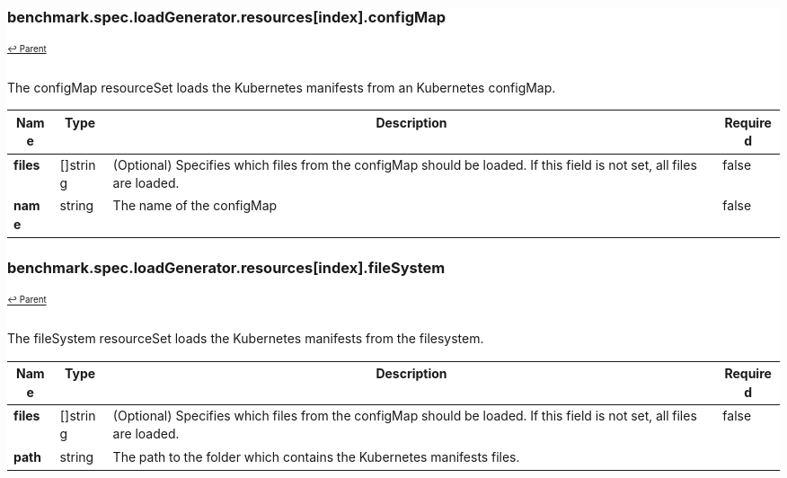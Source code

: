
### benchmark.spec.loadGenerator.resources[index].configMap
<sup><sup>[↩ Parent](#benchmarkspecloadgeneratorresourcesindex)</sup></sup>



The configMap resourceSet loads the Kubernetes manifests from an Kubernetes configMap.

<table>
    <thead>
        <tr>
            <th>Name</th>
            <th>Type</th>
            <th>Description</th>
            <th>Required</th>
        </tr>
    </thead>
    <tbody><tr>
        <td><b>files</b></td>
        <td>[]string</td>
        <td>
          (Optional) Specifies which files from the configMap should be loaded. If this field is not set, all files are loaded.<br/>
        </td>
        <td>false</td>
      </tr><tr>
        <td><b>name</b></td>
        <td>string</td>
        <td>
          The name of the configMap<br/>
        </td>
        <td>false</td>
      </tr></tbody>
</table>


### benchmark.spec.loadGenerator.resources[index].fileSystem
<sup><sup>[↩ Parent](#benchmarkspecloadgeneratorresourcesindex)</sup></sup>



The fileSystem resourceSet loads the Kubernetes manifests from the filesystem.

<table>
    <thead>
        <tr>
            <th>Name</th>
            <th>Type</th>
            <th>Description</th>
            <th>Required</th>
        </tr>
    </thead>
    <tbody><tr>
        <td><b>files</b></td>
        <td>[]string</td>
        <td>
          (Optional) Specifies which files from the configMap should be loaded. If this field is not set, all files are loaded.<br/>
        </td>
        <td>false</td>
      </tr><tr>
        <td><b>path</b></td>
        <td>string</td>
        <td>
          The path to the folder which contains the Kubernetes manifests files.<br/>
        </td>